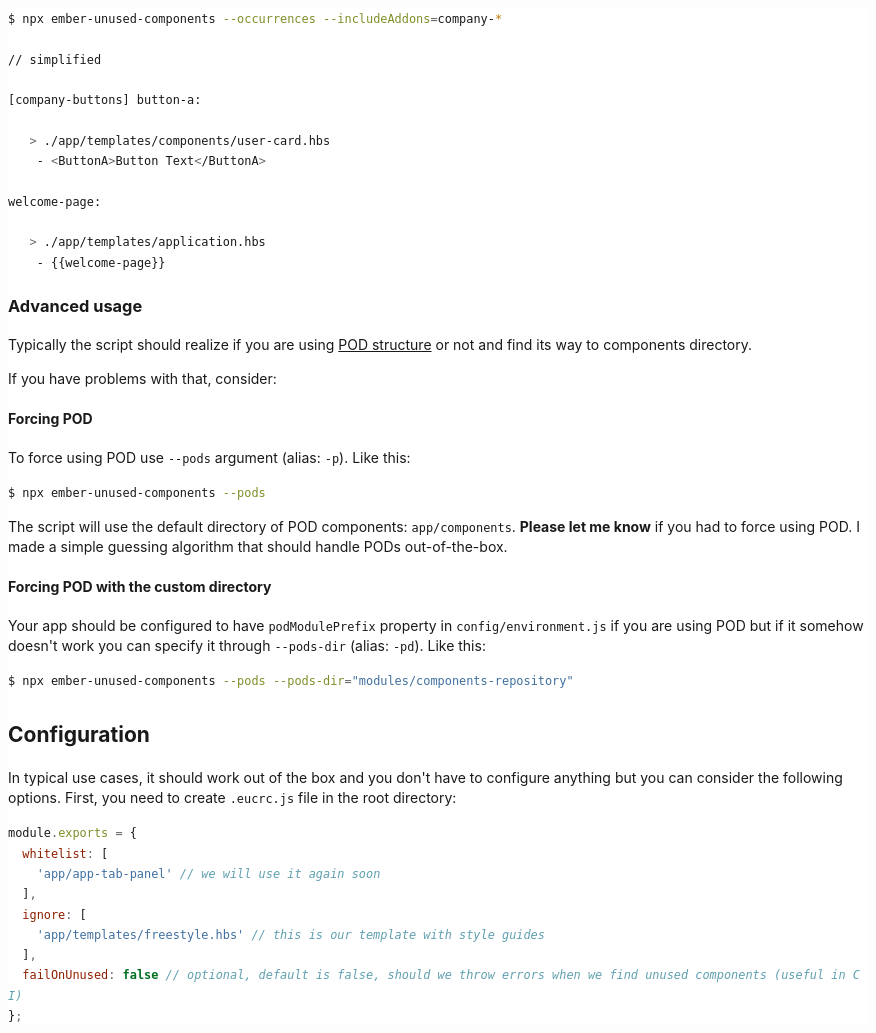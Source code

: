 ```bash
$ npx ember-unused-components --occurrences --includeAddons=company-*

// simplified

[company-buttons] button-a:

   > ./app/templates/components/user-card.hbs
    - <ButtonA>Button Text</ButtonA>

welcome-page:

   > ./app/templates/application.hbs
    - {{welcome-page}}
```


### Advanced usage

Typically the script should realize if you are using [POD structure](https://ember-cli.com/user-guide/#pod-structure) or not and find its way to components directory.

If you have problems with that, consider:

#### Forcing POD

To force using POD use `--pods` argument (alias: `-p`). Like this:

```bash
$ npx ember-unused-components --pods
```

The script will use the default directory of POD components: `app/components`. **Please let me know** if you had to force using POD. I made a simple guessing algorithm that should handle PODs out-of-the-box.

#### Forcing POD with the custom directory

Your app should be configured to have `podModulePrefix` property in `config/environment.js` if you are using POD but if it somehow doesn't work you can specify it through `--pods-dir` (alias: `-pd`). Like this:

```bash
$ npx ember-unused-components --pods --pods-dir="modules/components-repository"
```

Configuration
------------------------------------------------------------------------------

In typical use cases, it should work out of the box and you don't have to configure anything but you can consider the following options.
First, you need to create `.eucrc.js` file in the root directory:

```js
module.exports = {
  whitelist: [
    'app/app-tab-panel' // we will use it again soon
  ],
  ignore: [
    'app/templates/freestyle.hbs' // this is our template with style guides
  ],
  failOnUnused: false // optional, default is false, should we throw errors when we find unused components (useful in CI)
};
```
